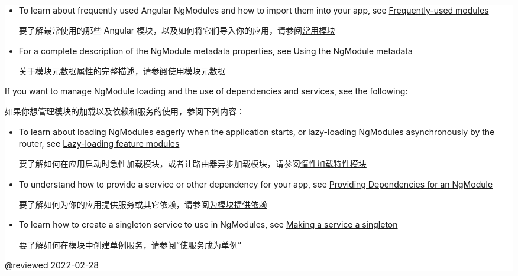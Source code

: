 * To learn about frequently used Angular NgModules and how to import them into your app, see [Frequently-used modules](guide/frequent-ngmodules "Frequently-used modules")

  要了解最常使用的那些 Angular 模块，以及如何将它们导入你的应用，请参阅[常用模块](guide/frequent-ngmodules "经常使用的模块")

* For a complete description of the NgModule metadata properties, see [Using the NgModule metadata](guide/ngmodule-api "Using the NgModule metadata")

  关于模块元数据属性的完整描述，请参阅[使用模块元数据](guide/ngmodule-api "使用 NgModule 元数据")

If you want to manage NgModule loading and the use of dependencies and services, see the following:

如果你想管理模块的加载以及依赖和服务的使用，参阅下列内容：

* To learn about loading NgModules eagerly when the application starts, or lazy-loading NgModules asynchronously by the router, see [Lazy-loading feature modules](guide/lazy-loading-ngmodules)

  要了解如何在应用启动时急性加载模块，或者让路由器异步加载模块，请参阅[惰性加载特性模块](guide/lazy-loading-ngmodules)

* To understand how to provide a service or other dependency for your app, see [Providing Dependencies for an NgModule](guide/providers "Providing Dependencies for an NgModule")

  要了解如何为你的应用提供服务或其它依赖，请参阅[为模块提供依赖](guide/providers "为 NgModule 提供依赖")

* To learn how to create a singleton service to use in NgModules, see [Making a service a singleton](guide/singleton-services "Making a service a singleton")

  要了解如何在模块中创建单例服务，请参阅[“使服务成为单例”](guide/singleton-services "使服务成为单例")







@reviewed 2022-02-28
